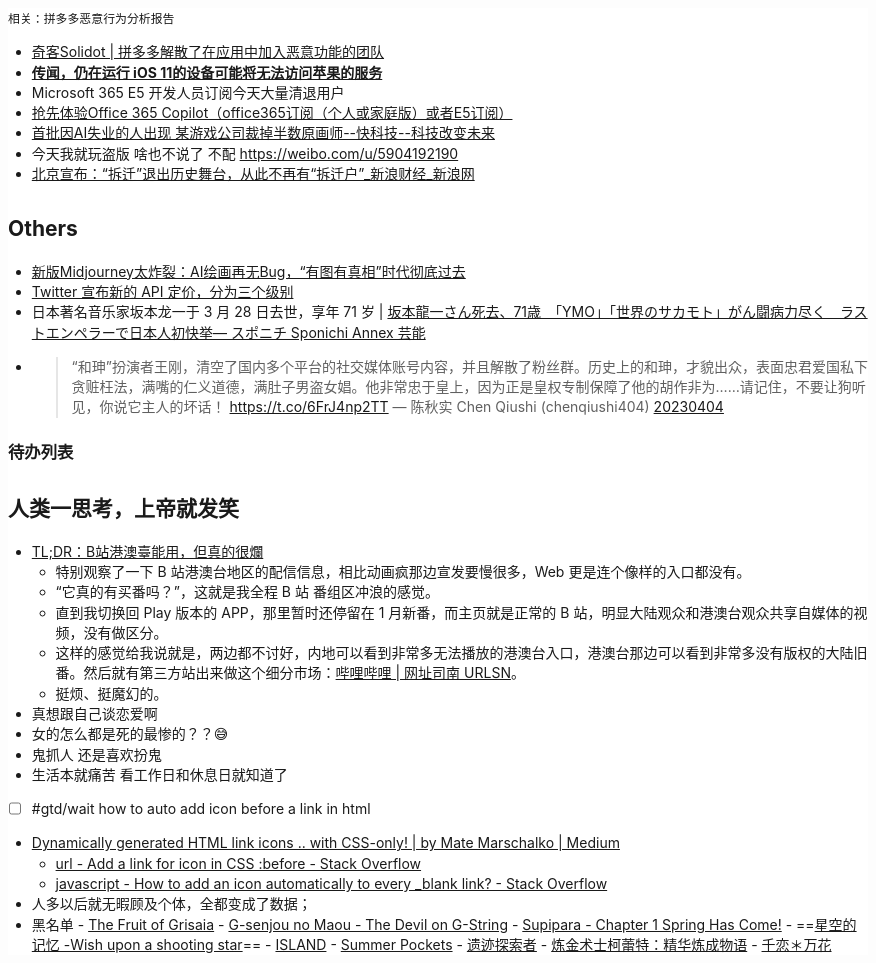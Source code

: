     相关：拼多多恶意行为分析报告
  - [奇客Solidot | 拼多多解散了在应用中加入恶意功能的团队](https://www.solidot.org/story?sid=74563)
- [**传闻，仍在运行 iOS 11的设备可能将无法访问苹果的服务**](https://9to5mac.com/2023/04/04/apple-shut-down-services-older-devices/)
- Microsoft 365 E5 开发人员订阅今天大量清退用户
- [抢先体验Office 365 Copilot（office365订阅（个人或家庭版）或者E5订阅）](https://telegra.ph/%E6%8A%A2%E5%85%88%E4%BD%93%E9%AA%8COffice-365-Copilotoffice365%E8%AE%A2%E9%98%85%E4%B8%AA%E4%BA%BA%E6%88%96%E5%AE%B6%E5%BA%AD%E7%89%88%E6%88%96%E8%80%85E5%E8%AE%A2%E9%98%85-04-03)
- [首批因AI失业的人出现 某游戏公司裁掉半数原画师--快科技--科技改变未来](https://news.mydrivers.com/1/901/901868.htm)
- 今天我就玩盗版 啥也不说了 不配 https://weibo.com/u/5904192190
- [北京宣布：“拆迁”退出历史舞台，从此不再有“拆迁户”_新浪财经_新浪网](https://finance.sina.com.cn/stock/hkstock/marketalerts/2023-04-07/doc-imypphuk8660321.shtml)

## Others

- [新版Midjourney太炸裂：AI绘画再无Bug，“有图有真相”时代彻底过去](https://wallstreetcn.com/articles/3685407#from=ios)
- [Twitter 宣布新的 API 定价，分为三个级别](https://developer.twitter.com/en)
- 日本著名音乐家坂本龙一于 3 月 28 日去世，享年 71 岁 | [坂本龍一さん死去、71歳　「YMO」「世界のサカモト」がん闘病力尽く　ラストエンペラーで日本人初快挙― スポニチ Sponichi Annex 芸能](https://www.sponichi.co.jp/entertainment/news/2023/04/02/kiji/20230402s00041000763000c.html)
- > “和珅”扮演者王刚，清空了国内多个平台的社交媒体账号内容，并且解散了粉丝群。历史上的和珅，才貌出众，表面忠君爱国私下贪赃枉法，满嘴的仁义道德，满肚子男盗女娼。他非常忠于皇上，因为正是皇权专制保障了他的胡作非为……请记住，不要让狗听见，你说它主人的坏话！ https://t.co/6FrJ4np2TT
  — 陈秋实 Chen Qiushi (chenqiushi404) [20230404](https://twitter.com/chenqiushi404/status/1643201872894005248)

### 待办列表

## 人类一思考，上帝就发笑

- [TL;DR：B站港澳臺能用，但真的很爛](https://o3o.ca/@bgzo/110174336981159442)
    - 特别观察了一下 B 站港澳台地区的配信信息，相比动画疯那边宣发要慢很多，Web 更是连个像样的入口都没有。
    - “它真的有买番吗？”，这就是我全程 B 站 番组区冲浪的感觉。
    - 直到我切换回 Play 版本的 APP，那里暂时还停留在 1 月新番，而主页就是正常的 B 站，明显大陆观众和港澳台观众共享自媒体的视频，没有做区分。
    - 这样的感觉给我说就是，两边都不讨好，内地可以看到非常多无法播放的港澳台入口，港澳台那边可以看到非常多没有版权的大陆旧番。然后就有第三方站出来做这个细分市场：[哔哩哔哩 | 网址司南 URLSN](https://www.urlsn.com/category/215.html)。
    - 挺烦、挺魔幻的。
- 真想跟自己谈恋爱啊
- 女的怎么都是死的最惨的？？😅
- 鬼抓人 还是喜欢扮鬼
- 生活本就痛苦 看工作日和休息日就知道了
- [ ] #gtd/wait how to auto add icon before a link in html
- [Dynamically generated HTML link icons .. with CSS-only! | by Mate Marschalko | Medium](https://matemarschalko.medium.com/dynamically-generated-html-link-icons-with-css-only-ec312e1c59ab)
  - [url - Add a link for icon in CSS :before - Stack Overflow](https://stackoverflow.com/questions/53198897/add-a-link-for-icon-in-css-before)
  - [javascript - How to add an icon automatically to every _blank link? - Stack Overflow](https://stackoverflow.com/questions/55891160/how-to-add-an-icon-automatically-to-every-blank-link)
- 人多以后就无暇顾及个体，全都变成了数据；
- 黑名单
	  - [The Fruit of Grisaia](https://store.steampowered.com/app/345610/?snr=1_wishlist_4__wishlist-capsule)
	  - [G-senjou no Maou - The Devil on G-String](https://store.steampowered.com/app/377670/?snr=1_wishlist_4__wishlist-capsule)
	  - [Supipara - Chapter 1 Spring Has Come!](https://store.steampowered.com/app/496350/?snr=1_wishlist_4__wishlist-capsule)
	  - ==[星空的记忆 -Wish upon a shooting star](https://store.steampowered.com/app/715580/?snr=1_wishlist_4__wishlist-capsule)==
	  - [ISLAND](https://store.steampowered.com/app/857450/?snr=1_wishlist_4__wishlist-capsule)
	  - [Summer Pockets](https://store.steampowered.com/app/897220/?snr=1_wishlist_4__wishlist-capsule)
	  - [遗迹探索者](https://store.steampowered.com/app/1078280/?snr=1_wishlist_4__wishlist-capsule)
	  - [炼金术士柯蕾特：精华炼成物语](https://store.steampowered.com/app/1135830/?snr=1_wishlist_4__wishlist-capsule)
	  - [千恋＊万花](https://store.steampowered.com/app/1144400/?snr=1_wishlist_4__wishlist-capsule)